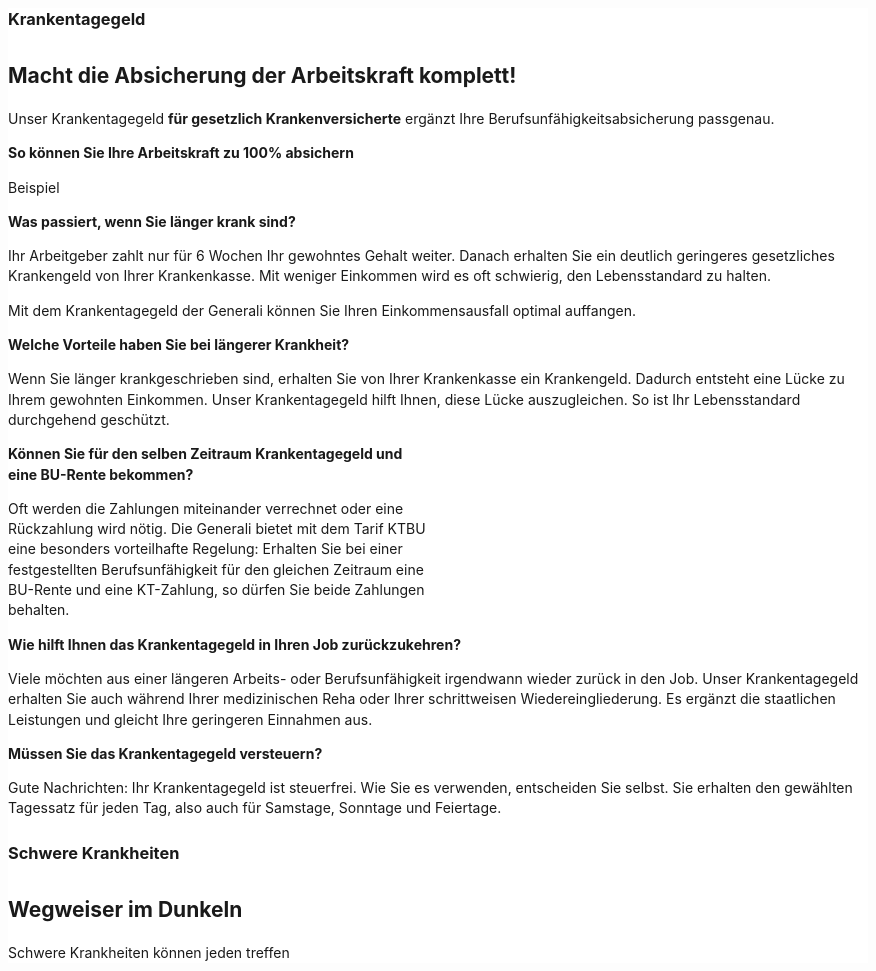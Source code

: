 ###  Krankentagegeld

##  Macht die Absi­che­rung der Arbeits­kraft kom­plett!

Unser Krankentagegeld **für gesetzlich Krankenversicherte** ergänzt Ihre
Berufsunfähigkeitsabsicherung passgenau.

**So können Sie Ihre Arbeitskraft zu 100% absichern**

Beispiel

**Was passiert, wenn Sie länger krank sind?**

Ihr Arbeitgeber zahlt nur für 6 Wochen Ihr gewohntes Gehalt weiter. Danach
erhalten Sie ein deutlich geringeres gesetzliches Krankengeld von Ihrer
Krankenkasse. Mit weniger Einkommen wird es oft schwierig, den Lebensstandard
zu halten.

Mit dem Krankentagegeld der Generali können Sie Ihren Einkommensausfall
optimal auffangen.

**Welche Vorteile haben Sie bei längerer Krankheit?**

Wenn Sie länger krankgeschrieben sind, erhalten Sie von Ihrer Krankenkasse ein
Krankengeld. Dadurch entsteht eine Lücke zu Ihrem gewohnten Einkommen. Unser
Krankentagegeld hilft Ihnen, diese Lücke auszugleichen. So ist Ihr
Lebensstandard durchgehend geschützt.

**Können Sie für den selben Zeitraum Krankentagegeld und  
eine BU-Rente bekommen?**

Oft werden die Zahlungen miteinander verrechnet oder eine  
Rückzahlung wird nötig. Die Generali bietet mit dem Tarif KTBU  
eine besonders vorteilhafte Regelung: Erhalten Sie bei einer  
festgestellten Berufsunfähigkeit für den gleichen Zeitraum eine  
BU-Rente und eine KT-Zahlung, so dürfen Sie beide Zahlungen  
behalten.

**Wie hilft Ihnen das Krankentagegeld in Ihren Job zurückzukehren?**

Viele möchten aus einer längeren Arbeits- oder Berufsunfähigkeit irgendwann
wieder zurück in den Job. Unser Krankentagegeld erhalten Sie auch während
Ihrer medizinischen Reha oder Ihrer schrittweisen Wiedereingliederung. Es
ergänzt die staatlichen Leistungen und gleicht Ihre geringeren Einnahmen aus.

**Müssen Sie das Krankentagegeld versteuern?**

Gute Nachrichten: Ihr Krankentagegeld ist steuerfrei. Wie Sie es verwenden,
entscheiden Sie selbst. Sie erhalten den gewählten Tagessatz für jeden Tag,
also auch für Samstage, Sonntage und Feiertage.

###  Schwere Krankheiten

##  Weg­wei­ser im Dun­keln

Schwere Krankheiten können jeden treffen
